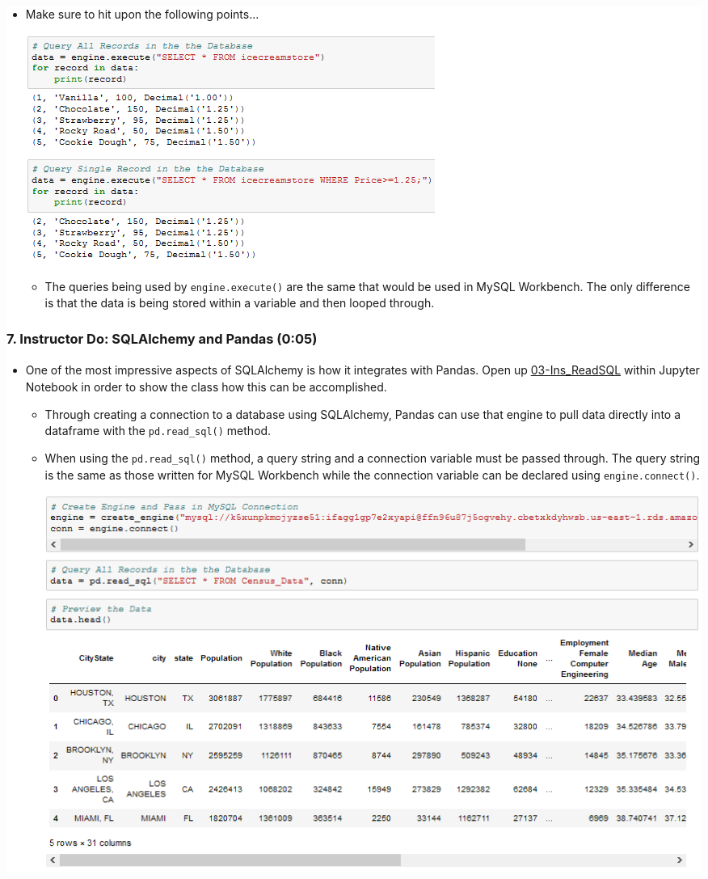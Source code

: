 * Make sure to hit upon the following points...

    ![Ice Cream Code](Images/02-IceCreamConnect_Code.png)

  * The queries being used by `engine.execute()` are the same that would be used in MySQL Workbench. The only difference is that the data is being stored within a variable and then looped through.

### 7. Instructor Do: SQLAlchemy and Pandas (0:05)

* One of the most impressive aspects of SQLAlchemy is how it integrates with Pandas. Open up [03-Ins_ReadSQL](Activities/03-Ins_ReadSQL/Solved/SQLIntoPandas.ipynb) within Jupyter Notebook in order to show the class how this can be accomplished.

  * Through creating a connection to a database using SQLAlchemy, Pandas can use that engine to pull data directly into a dataframe with the `pd.read_sql()` method.

  * When using the `pd.read_sql()` method, a query string and a connection variable must be passed through. The query string is the same as those written for MySQL Workbench while the connection variable can be declared using `engine.connect()`.

    ![SQL Into Pandas](Images/03-SQLToPandas_Code.png)
